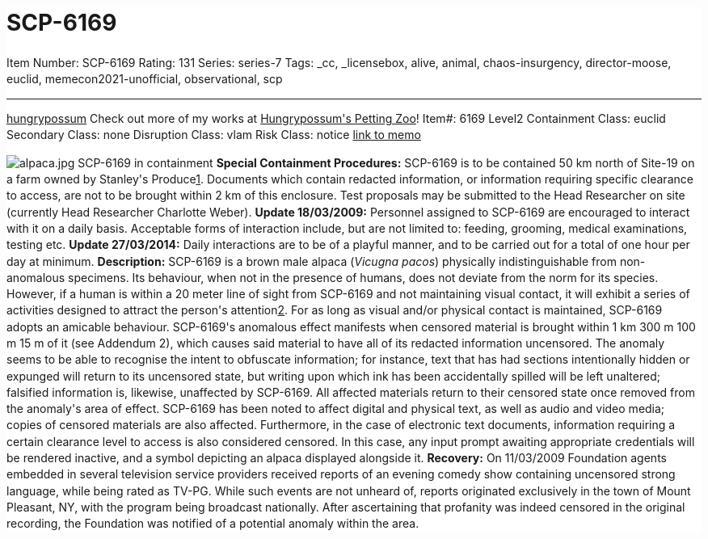 # SCP-6169
Item Number: SCP-6169
Rating: 131
Series: series-7
Tags: _cc, _licensebox, alive, animal, chaos-insurgency, director-moose, euclid, memecon2021-unofficial, observational, scp

---

[hungrypossum](javascript:;)
Check out more of my works at [Hungrypossum's Petting Zoo](/hungrypossum-s-petting-zoo)!
Item#: 6169
Level2
Containment Class:
euclid
Secondary Class:
none
Disruption Class:
vlam
Risk Class:
notice
[link to memo](/classification-committee-memo)  

![alpaca.jpg](https://scp-wiki.wdfiles.com/local--files/scp-6169/alpaca.jpg)
SCP-6169 in containment
**Special Containment Procedures:** SCP-6169 is to be contained 50 km north of Site-19 on a farm owned by Stanley's Produce[1](javascript:;). Documents which contain redacted information, or information requiring specific clearance to access, are not to be brought within 2 km of this enclosure. Test proposals may be submitted to the Head Researcher on site (currently Head Researcher Charlotte Weber).
**Update 18/03/2009:** Personnel assigned to SCP-6169 are encouraged to interact with it on a daily basis. Acceptable forms of interaction include, but are not limited to: feeding, grooming, medical examinations, testing etc.
**Update 27/03/2014:** Daily interactions are to be of a playful manner, and to be carried out for a total of one hour per day at minimum.
**Description:** SCP-6169 is a brown male alpaca (_Vicugna pacos_) physically indistinguishable from non-anomalous specimens. Its behaviour, when not in the presence of humans, does not deviate from the norm for its species. However, if a human is within a 20 meter line of sight from SCP-6169 and not maintaining visual contact, it will exhibit a series of activities designed to attract the person's attention[2](javascript:;). For as long as visual and/or physical contact is maintained, SCP-6169 adopts an amicable behaviour.
SCP-6169's anomalous effect manifests when censored material is brought within 1 km 300 m 100 m 15 m of it (see Addendum 2), which causes said material to have all of its redacted information uncensored. The anomaly seems to be able to recognise the intent to obfuscate information; for instance, text that has had sections intentionally hidden or expunged will return to its uncensored state, but writing upon which ink has been accidentally spilled will be left unaltered; falsified information is, likewise, unaffected by SCP-6169. All affected materials return to their censored state once removed from the anomaly's area of effect.
SCP-6169 has been noted to affect digital and physical text, as well as audio and video media; copies of censored materials are also affected. Furthermore, in the case of electronic text documents, information requiring a certain clearance level to access is also considered censored. In this case, any input prompt awaiting appropriate credentials will be rendered inactive, and a symbol depicting an alpaca displayed alongside it.
**Recovery:** On 11/03/2009 Foundation agents embedded in several television service providers received reports of an evening comedy show containing uncensored strong language, while being rated as TV-PG. While such events are not unheard of, reports originated exclusively in the town of Mount Pleasant, NY, with the program being broadcast nationally. After ascertaining that profanity was indeed censored in the original recording, the Foundation was notified of a potential anomaly within the area.